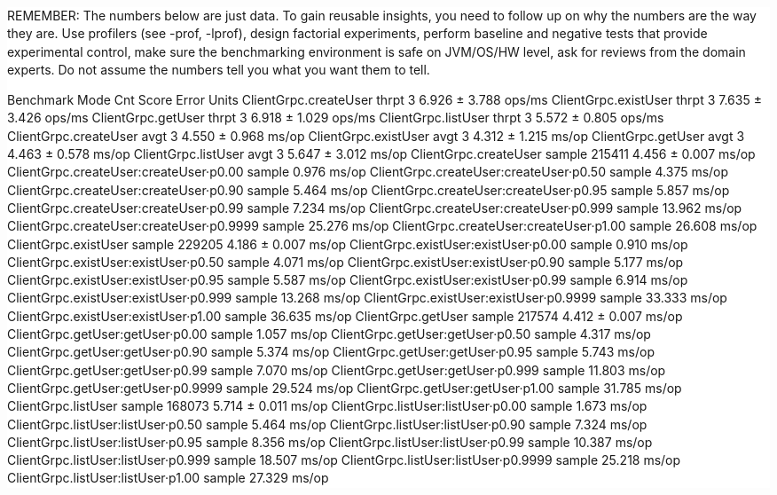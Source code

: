 REMEMBER: The numbers below are just data. To gain reusable insights, you need to follow up on
why the numbers are the way they are. Use profilers (see -prof, -lprof), design factorial
experiments, perform baseline and negative tests that provide experimental control, make sure
the benchmarking environment is safe on JVM/OS/HW level, ask for reviews from the domain experts.
Do not assume the numbers tell you what you want them to tell.

Benchmark                                   Mode     Cnt   Score   Error   Units
ClientGrpc.createUser                      thrpt       3   6.926 ± 3.788  ops/ms
ClientGrpc.existUser                       thrpt       3   7.635 ± 3.426  ops/ms
ClientGrpc.getUser                         thrpt       3   6.918 ± 1.029  ops/ms
ClientGrpc.listUser                        thrpt       3   5.572 ± 0.805  ops/ms
ClientGrpc.createUser                       avgt       3   4.550 ± 0.968   ms/op
ClientGrpc.existUser                        avgt       3   4.312 ± 1.215   ms/op
ClientGrpc.getUser                          avgt       3   4.463 ± 0.578   ms/op
ClientGrpc.listUser                         avgt       3   5.647 ± 3.012   ms/op
ClientGrpc.createUser                     sample  215411   4.456 ± 0.007   ms/op
ClientGrpc.createUser:createUser·p0.00    sample           0.976           ms/op
ClientGrpc.createUser:createUser·p0.50    sample           4.375           ms/op
ClientGrpc.createUser:createUser·p0.90    sample           5.464           ms/op
ClientGrpc.createUser:createUser·p0.95    sample           5.857           ms/op
ClientGrpc.createUser:createUser·p0.99    sample           7.234           ms/op
ClientGrpc.createUser:createUser·p0.999   sample          13.962           ms/op
ClientGrpc.createUser:createUser·p0.9999  sample          25.276           ms/op
ClientGrpc.createUser:createUser·p1.00    sample          26.608           ms/op
ClientGrpc.existUser                      sample  229205   4.186 ± 0.007   ms/op
ClientGrpc.existUser:existUser·p0.00      sample           0.910           ms/op
ClientGrpc.existUser:existUser·p0.50      sample           4.071           ms/op
ClientGrpc.existUser:existUser·p0.90      sample           5.177           ms/op
ClientGrpc.existUser:existUser·p0.95      sample           5.587           ms/op
ClientGrpc.existUser:existUser·p0.99      sample           6.914           ms/op
ClientGrpc.existUser:existUser·p0.999     sample          13.268           ms/op
ClientGrpc.existUser:existUser·p0.9999    sample          33.333           ms/op
ClientGrpc.existUser:existUser·p1.00      sample          36.635           ms/op
ClientGrpc.getUser                        sample  217574   4.412 ± 0.007   ms/op
ClientGrpc.getUser:getUser·p0.00          sample           1.057           ms/op
ClientGrpc.getUser:getUser·p0.50          sample           4.317           ms/op
ClientGrpc.getUser:getUser·p0.90          sample           5.374           ms/op
ClientGrpc.getUser:getUser·p0.95          sample           5.743           ms/op
ClientGrpc.getUser:getUser·p0.99          sample           7.070           ms/op
ClientGrpc.getUser:getUser·p0.999         sample          11.803           ms/op
ClientGrpc.getUser:getUser·p0.9999        sample          29.524           ms/op
ClientGrpc.getUser:getUser·p1.00          sample          31.785           ms/op
ClientGrpc.listUser                       sample  168073   5.714 ± 0.011   ms/op
ClientGrpc.listUser:listUser·p0.00        sample           1.673           ms/op
ClientGrpc.listUser:listUser·p0.50        sample           5.464           ms/op
ClientGrpc.listUser:listUser·p0.90        sample           7.324           ms/op
ClientGrpc.listUser:listUser·p0.95        sample           8.356           ms/op
ClientGrpc.listUser:listUser·p0.99        sample          10.387           ms/op
ClientGrpc.listUser:listUser·p0.999       sample          18.507           ms/op
ClientGrpc.listUser:listUser·p0.9999      sample          25.218           ms/op
ClientGrpc.listUser:listUser·p1.00        sample          27.329           ms/op

